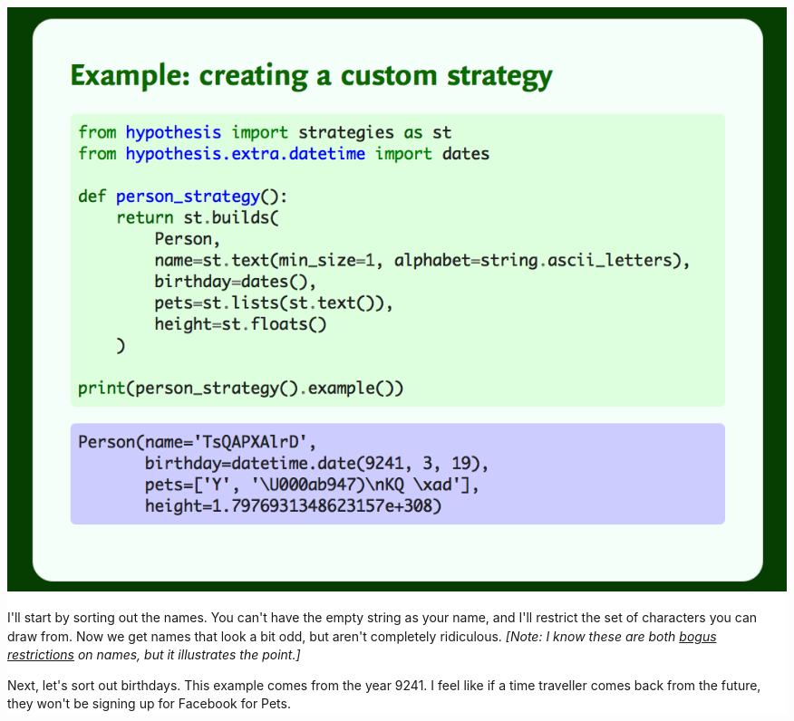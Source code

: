 <div class="slide_image"><a href="/talks/hypothesis-intro/hypothesis-slide013.png"><img src="/talks/hypothesis-intro/hypothesis-slide013.png"></a></div>

I'll start by sorting out the names.
You can't have the empty string as your name, and I'll restrict the set of characters you can draw from.
Now we get names that look a bit odd, but aren't completely ridiculous.
*[Note: I know these are both [bogus restrictions][names] on names, but it illustrates the point.]*

Next, let's sort out birthdays.
This example comes from the year&nbsp;9241.
I feel like if a time traveller comes back from the future, they won't be signing up for Facebook for Pets.

[names]: https://www.kalzumeus.com/2010/06/17/falsehoods-programmers-believe-about-names/


[pytest]: http://pytest.org/latest/
[cov]: https://pypi.python.org/pypi/coverage/
[quickcheck]: http://www.cse.chalmers.se/~rjmh/QuickCheck/
[pqueue]: https://en.wikipedia.org/wiki/Priority_queue
[fuzz]: https://en.wikipedia.org/wiki/Fuzz_testing
[trophy]: http://lcamtuf.coredump.cx/afl/